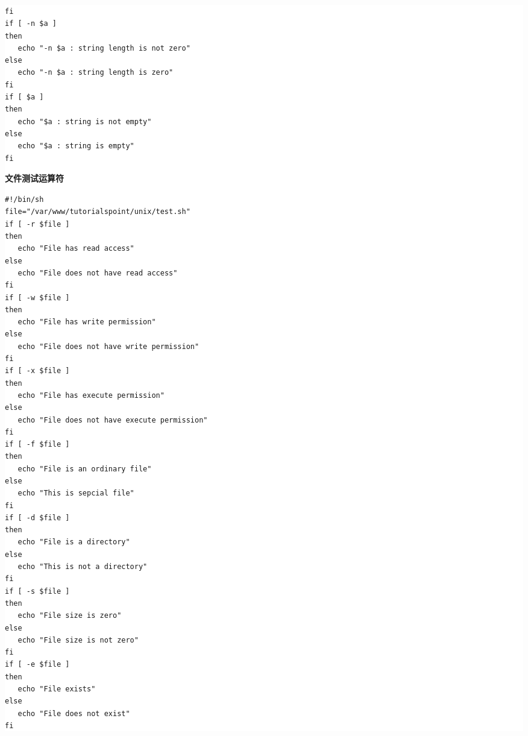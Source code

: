 ```
fi
if [ -n $a ]
then
   echo "-n $a : string length is not zero"
else
   echo "-n $a : string length is zero"
fi
if [ $a ]
then
   echo "$a : string is not empty"
else
   echo "$a : string is empty"
fi
```

**文件测试运算符**
```
#!/bin/sh
file="/var/www/tutorialspoint/unix/test.sh"
if [ -r $file ]
then
   echo "File has read access"
else
   echo "File does not have read access"
fi
if [ -w $file ]
then
   echo "File has write permission"
else
   echo "File does not have write permission"
fi
if [ -x $file ]
then
   echo "File has execute permission"
else
   echo "File does not have execute permission"
fi
if [ -f $file ]
then
   echo "File is an ordinary file"
else
   echo "This is sepcial file"
fi
if [ -d $file ]
then
   echo "File is a directory"
else
   echo "This is not a directory"
fi
if [ -s $file ]
then
   echo "File size is zero"
else
   echo "File size is not zero"
fi
if [ -e $file ]
then
   echo "File exists"
else
   echo "File does not exist"
fi
```
